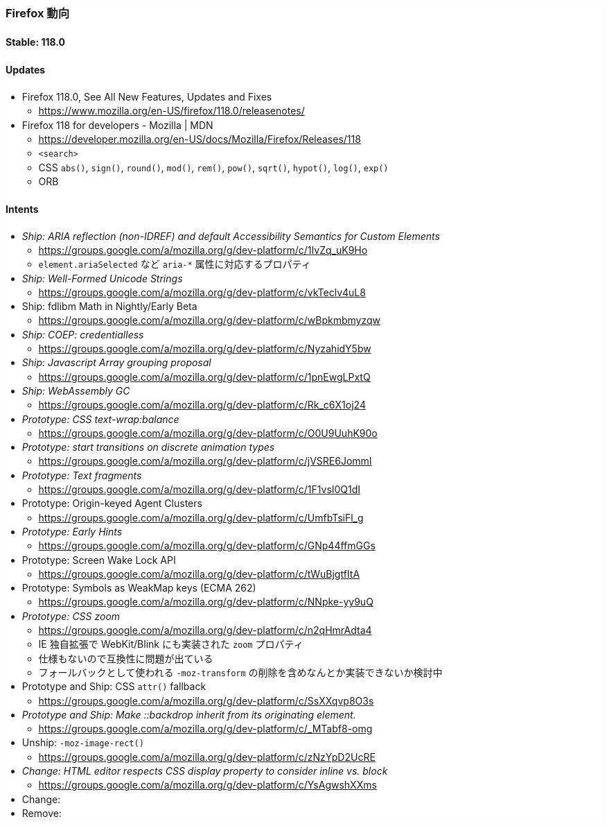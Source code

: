 
### Firefox 動向

#### Stable: 118.0


#### Updates

- Firefox 118.0, See All New Features, Updates and Fixes
  - https://www.mozilla.org/en-US/firefox/118.0/releasenotes/
- Firefox 118 for developers - Mozilla | MDN
  - https://developer.mozilla.org/en-US/docs/Mozilla/Firefox/Releases/118
  - `<search>`
  - CSS `abs()`, `sign()`, `round()`, `mod()`, `rem()`, `pow()`, `sqrt()`, `hypot()`, `log()`, `exp()`
  - ORB


#### Intents

- *Ship: ARIA reflection (non-IDREF) and default Accessibility Semantics for Custom Elements*
  - https://groups.google.com/a/mozilla.org/g/dev-platform/c/1IvZq_uK9Ho
  - `element.ariaSelected` など `aria-*` 属性に対応するプロパティ
- *Ship: Well-Formed Unicode Strings*
  - https://groups.google.com/a/mozilla.org/g/dev-platform/c/vkTeclv4uL8
- Ship: fdlibm Math in Nightly/Early Beta
  - https://groups.google.com/a/mozilla.org/g/dev-platform/c/wBpkmbmyzqw
- *Ship: COEP: credentialless*
  - https://groups.google.com/a/mozilla.org/g/dev-platform/c/NyzahidY5bw
- *Ship: Javascript Array grouping proposal*
  - https://groups.google.com/a/mozilla.org/g/dev-platform/c/1pnEwgLPxtQ
- *Ship: WebAssembly GC*
  - https://groups.google.com/a/mozilla.org/g/dev-platform/c/Rk_c6X1oj24
- *Prototype: CSS text-wrap:balance*
  - https://groups.google.com/a/mozilla.org/g/dev-platform/c/O0U9UuhK90o
- *Prototype: start transitions on discrete animation types*
  - https://groups.google.com/a/mozilla.org/g/dev-platform/c/jVSRE6JommI
- *Prototype: Text fragments*
  - https://groups.google.com/a/mozilla.org/g/dev-platform/c/1F1vsI0Q1dI
- Prototype: Origin-keyed Agent Clusters
  - https://groups.google.com/a/mozilla.org/g/dev-platform/c/UmfbTsiFl_g
- *Prototype: Early Hints*
  - https://groups.google.com/a/mozilla.org/g/dev-platform/c/GNp44ffmGGs
- Prototype: Screen Wake Lock API
  - https://groups.google.com/a/mozilla.org/g/dev-platform/c/tWuBjgtfItA
- Prototype: Symbols as WeakMap keys (ECMA 262)
  - https://groups.google.com/a/mozilla.org/g/dev-platform/c/NNpke-yy9uQ
- *Prototype: CSS zoom*
  - https://groups.google.com/a/mozilla.org/g/dev-platform/c/n2qHmrAdta4
  - IE 独自拡張で WebKit/Blink にも実装された `zoom` プロパティ
  - 仕様もないので互換性に問題が出ている
  - フォールバックとして使われる `-moz-transform` の削除を含めなんとか実装できないか検討中
- Prototype and Ship: CSS `attr()` fallback
  - https://groups.google.com/a/mozilla.org/g/dev-platform/c/SsXXqvp8O3s
- *Prototype and Ship: Make ::backdrop inherit from its originating element.*
  - https://groups.google.com/a/mozilla.org/g/dev-platform/c/_MTabf8-omg
- Unship: `-moz-image-rect()`
  - https://groups.google.com/a/mozilla.org/g/dev-platform/c/zNzYpD2UcRE
- *Change: HTML editor respects CSS display property to consider inline vs. block*
  - https://groups.google.com/a/mozilla.org/g/dev-platform/c/YsAgwshXXms
- Change:
- Remove:

